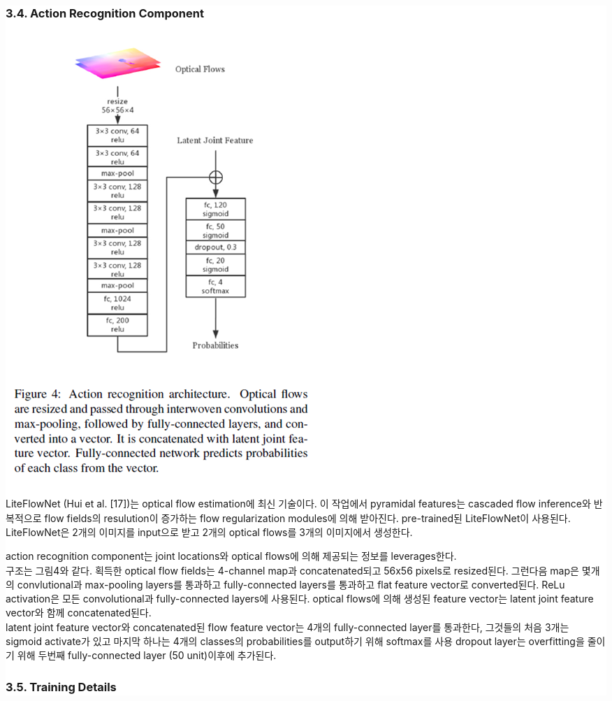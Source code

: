 ### 3.4. Action Recognition Component

![Fig4](/assets/img/Blog/papers/Pose/TemporalHockeyActionRecognitionviaPoseandOpticalFlows/fig4.png)

LiteFlowNet (Hui et al. [17])는 optical flow estimation에 최신 기술이다. 이 작업에서 pyramidal features는 cascaded flow inference와 반복적으로 flow fields의 resulution이 증가하는 flow regularization modules에 의해 받아진다.
pre-trained된 LiteFlowNet이 사용된다. LiteFlowNet은 2개의 이미지를 input으로 받고 2개의 optical flows를 3개의 이미지에서 생성한다.

action recognition component는 joint locations와 optical flows에 의해 제공되는 정보를 leverages한다.  
구조는 그림4와 같다.  획득한 optical flow fields는 4-channel map과 concatenated되고 56x56 pixels로 resized된다. 그런다음 map은 몇개의 convlutional과 max-pooling layers를 통과하고 fully-connected layers를 통과하고 flat feature vector로 converted된다. ReLu activation은 모든 convolutional과 fully-connected layers에 사용된다.   optical flows에 의해 생성된 feature vector는 latent joint feature vector와 함께 concatenated된다.  
latent joint feature vector와 concatenated된 flow feature vector는 4개의 fully-connected layer를 통과한다, 그것들의 처음 3개는 sigmoid activate가 있고 마지막 하나는 4개의 classes의 probabilities를 output하기 위해 softmax를 사용
dropout layer는 overfitting을 줄이기 위해 두번째 fully-connected layer (50 unit)이후에 추가된다.

### 3.5. Training Details
